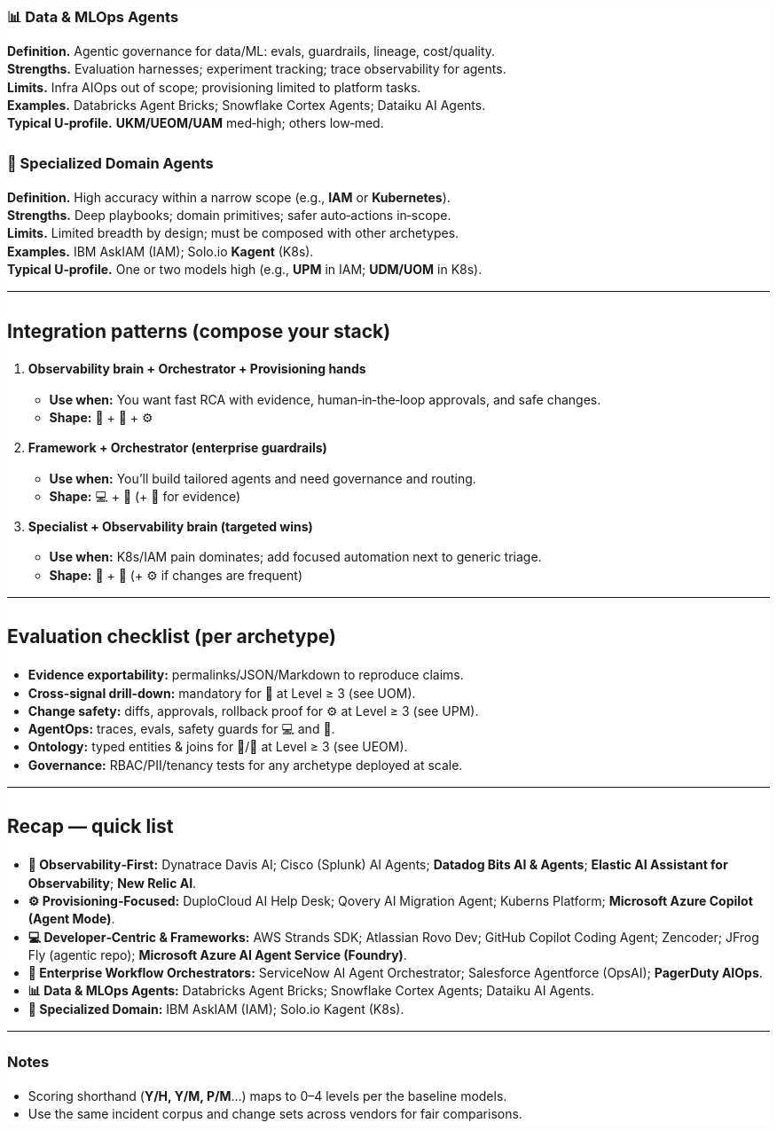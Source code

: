 ### 📊 Data & MLOps Agents
**Definition.** Agentic governance for data/ML: evals, guardrails, lineage, cost/quality.  
**Strengths.** Evaluation harnesses; experiment tracking; trace observability for agents.  
**Limits.** Infra AIOps out of scope; provisioning limited to platform tasks.  
**Examples.** Databricks Agent Bricks; Snowflake Cortex Agents; Dataiku AI Agents.  
**Typical U‑profile.** **UKM/UEOM/UAM** med‑high; others low‑med.

### 🎯 Specialized Domain Agents
**Definition.** High accuracy within a narrow scope (e.g., **IAM** or **Kubernetes**).  
**Strengths.** Deep playbooks; domain primitives; safer auto‑actions in‑scope.  
**Limits.** Limited breadth by design; must be composed with other archetypes.  
**Examples.** IBM AskIAM (IAM); Solo.io **Kagent** (K8s).  
**Typical U‑profile.** One or two models high (e.g., **UPM** in IAM; **UDM/UOM** in K8s).

---

## Integration patterns (compose your stack)

1) **Observability brain + Orchestrator + Provisioning hands**  
   - **Use when:** You want fast RCA with evidence, human‑in‑the‑loop approvals, and safe changes.  
   - **Shape:** 🔭 + 🏢 + ⚙️

2) **Framework + Orchestrator (enterprise guardrails)**  
   - **Use when:** You’ll build tailored agents and need governance and routing.  
   - **Shape:** 💻 + 🏢 (+ 🔭 for evidence)

3) **Specialist + Observability brain (targeted wins)**  
   - **Use when:** K8s/IAM pain dominates; add focused automation next to generic triage.  
   - **Shape:** 🎯 + 🔭 (+ ⚙️ if changes are frequent)

---

## Evaluation checklist (per archetype)

- **Evidence exportability:** permalinks/JSON/Markdown to reproduce claims.  
- **Cross‑signal drill‑down:** mandatory for 🔭 at Level ≥ 3 (see UOM).  
- **Change safety:** diffs, approvals, rollback proof for ⚙️ at Level ≥ 3 (see UPM).  
- **AgentOps:** traces, evals, safety guards for 💻 and 🏢.  
- **Ontology:** typed entities & joins for 🏢/🔭 at Level ≥ 3 (see UEOM).  
- **Governance:** RBAC/PII/tenancy tests for any archetype deployed at scale.

---

## Recap — quick list

- **🔭 Observability‑First:** Dynatrace Davis AI; Cisco (Splunk) AI Agents; **Datadog Bits AI & Agents**; **Elastic AI Assistant for Observability**; **New Relic AI**.  
- **⚙️ Provisioning‑Focused:** DuploCloud AI Help Desk; Qovery AI Migration Agent; Kuberns Platform; **Microsoft Azure Copilot (Agent Mode)**.  
- **💻 Developer‑Centric & Frameworks:** AWS Strands SDK; Atlassian Rovo Dev; GitHub Copilot Coding Agent; Zencoder; JFrog Fly (agentic repo); **Microsoft Azure AI Agent Service (Foundry)**.  
- **🏢 Enterprise Workflow Orchestrators:** ServiceNow AI Agent Orchestrator; Salesforce Agentforce (OpsAI); **PagerDuty AIOps**.  
- **📊 Data & MLOps Agents:** Databricks Agent Bricks; Snowflake Cortex Agents; Dataiku AI Agents.  
- **🎯 Specialized Domain:** IBM AskIAM (IAM); Solo.io Kagent (K8s).

---

### Notes
- Scoring shorthand (**Y/H, Y/M, P/M**…) maps to 0–4 levels per the baseline models.  
- Use the same incident corpus and change sets across vendors for fair comparisons.
